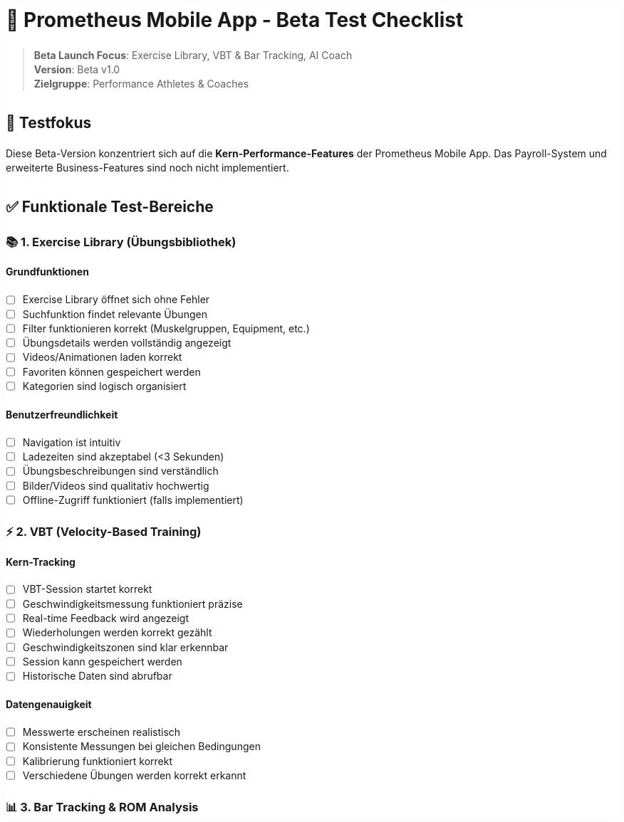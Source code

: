 # 📱 Prometheus Mobile App - Beta Test Checklist

> **Beta Launch Focus**: Exercise Library, VBT & Bar Tracking, AI Coach  
> **Version**: Beta v1.0  
> **Zielgruppe**: Performance Athletes & Coaches

## 🎯 Testfokus

Diese Beta-Version konzentriert sich auf die **Kern-Performance-Features** der Prometheus Mobile App. Das Payroll-System und erweiterte Business-Features sind noch nicht implementiert.

## ✅ Funktionale Test-Bereiche

### 📚 **1. Exercise Library (Übungsbibliothek)**

#### Grundfunktionen
- [ ] Exercise Library öffnet sich ohne Fehler
- [ ] Suchfunktion findet relevante Übungen
- [ ] Filter funktionieren korrekt (Muskelgruppen, Equipment, etc.)
- [ ] Übungsdetails werden vollständig angezeigt
- [ ] Videos/Animationen laden korrekt
- [ ] Favoriten können gespeichert werden
- [ ] Kategorien sind logisch organisiert

#### Benutzerfreundlichkeit
- [ ] Navigation ist intuitiv
- [ ] Ladezeiten sind akzeptabel (<3 Sekunden)
- [ ] Übungsbeschreibungen sind verständlich
- [ ] Bilder/Videos sind qualitativ hochwertig
- [ ] Offline-Zugriff funktioniert (falls implementiert)

### ⚡ **2. VBT (Velocity-Based Training)**

#### Kern-Tracking
- [ ] VBT-Session startet korrekt
- [ ] Geschwindigkeitsmessung funktioniert präzise
- [ ] Real-time Feedback wird angezeigt
- [ ] Wiederholungen werden korrekt gezählt
- [ ] Geschwindigkeitszonen sind klar erkennbar
- [ ] Session kann gespeichert werden
- [ ] Historische Daten sind abrufbar

#### Datengenauigkeit
- [ ] Messwerte erscheinen realistisch
- [ ] Konsistente Messungen bei gleichen Bedingungen
- [ ] Kalibrierung funktioniert korrekt
- [ ] Verschiedene Übungen werden korrekt erkannt

### 📊 **3. Bar Tracking & ROM Analysis**
